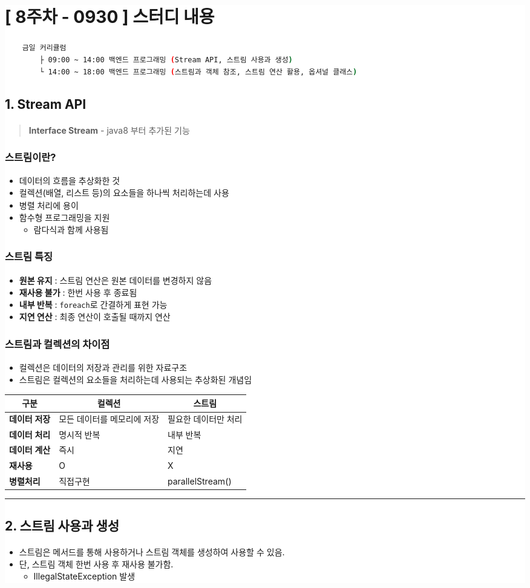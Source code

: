 # [ 8주차 - 0930 ] 스터디 내용

```bash
    금일 커리큘럼
        ├ 09:00 ~ 14:00 백엔드 프로그래밍 (Stream API, 스트림 사용과 생성)
        └ 14:00 ~ 18:00 백엔드 프로그래밍 (스트림과 객체 참조, 스트림 연산 활용, 옵셔널 클래스)
```

## 1. Stream API

> **Interface Stream<T>** - java8 부터 추가된 기능 


### 스트림이란?

* 데이터의 흐름을 추상화한 것
* 컬렉션(배열, 리스트 등)의 요소들을 하나씩 처리하는데 사용
* 병렬 처리에 용이
* 함수형 프로그래밍을 지원
    - 람다식과 함께 사용됨


### 스트림 특징

* **원본 유지** : 스트림 연산은 원본 데이터를 변경하지 않음 
* **재사용 불가** : 한번 사용 후 종료됨
* **내부 반복** : `foreach`로 간결하게 표현 가능
* **지연 연산** : 최종 연산이 호출될 때까지 연산


### 스트림과 컬렉션의 차이점

* 컬렉션은 데이터의 저장과 관리를 위한 자료구조
* 스트림은 컬렉션의 요소들을 처리하는데 사용되는 추상화된 개념임

| 구분 | 컬렉션 | 스트림 |
|---|---|---|
| **데이터 저장** | 모든 데이터를 메모리에 저장 | 필요한 데이터만 처리 |
| **데이터 처리** | 명시적 반복 | 내부 반복 |
| **데이터 계산** | 즉시 | 지연 |
| **재사용** | O | X |
| **병렬처리** | 직접구현 | parallelStream() |

---

## 2. 스트림 사용과 생성

* 스트림은 메서드를 통해 사용하거나 스트림 객체를 생성하여 사용할 수 있음.
* 단, 스트림 객체 한번 사용 후 재사용 불가함.
    - IllegalStateException 발생
